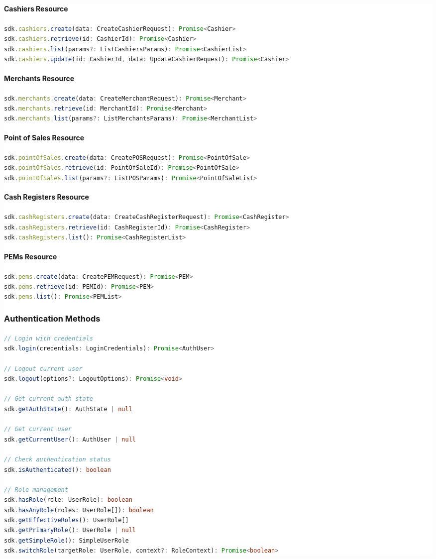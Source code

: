 #### Cashiers Resource
```typescript
sdk.cashiers.create(data: CreateCashierRequest): Promise<Cashier>
sdk.cashiers.retrieve(id: CashierId): Promise<Cashier>
sdk.cashiers.list(params?: ListCashiersParams): Promise<CashierList>
sdk.cashiers.update(id: CashierId, data: UpdateCashierRequest): Promise<Cashier>
```

#### Merchants Resource
```typescript
sdk.merchants.create(data: CreateMerchantRequest): Promise<Merchant>
sdk.merchants.retrieve(id: MerchantId): Promise<Merchant>
sdk.merchants.list(params?: ListMerchantsParams): Promise<MerchantList>
```

#### Point of Sales Resource
```typescript
sdk.pointOfSales.create(data: CreatePOSRequest): Promise<PointOfSale>
sdk.pointOfSales.retrieve(id: PointOfSaleId): Promise<PointOfSale>
sdk.pointOfSales.list(params?: ListPOSParams): Promise<PointOfSaleList>
```

#### Cash Registers Resource
```typescript
sdk.cashRegisters.create(data: CreateCashRegisterRequest): Promise<CashRegister>
sdk.cashRegisters.retrieve(id: CashRegisterId): Promise<CashRegister>
sdk.cashRegisters.list(): Promise<CashRegisterList>
```

#### PEMs Resource
```typescript
sdk.pems.create(data: CreatePEMRequest): Promise<PEM>
sdk.pems.retrieve(id: PEMId): Promise<PEM>
sdk.pems.list(): Promise<PEMList>
```

### Authentication Methods

```typescript
// Login with credentials
sdk.login(credentials: LoginCredentials): Promise<AuthUser>

// Logout current user
sdk.logout(options?: LogoutOptions): Promise<void>

// Get current auth state
sdk.getAuthState(): AuthState | null

// Get current user
sdk.getCurrentUser(): AuthUser | null

// Check authentication status
sdk.isAuthenticated(): boolean

// Role management
sdk.hasRole(role: UserRole): boolean
sdk.hasAnyRole(roles: UserRole[]): boolean
sdk.getEffectiveRoles(): UserRole[]
sdk.getPrimaryRole(): UserRole | null
sdk.getSimpleRole(): SimpleUserRole
sdk.switchRole(targetRole: UserRole, context?: RoleContext): Promise<boolean>
```
